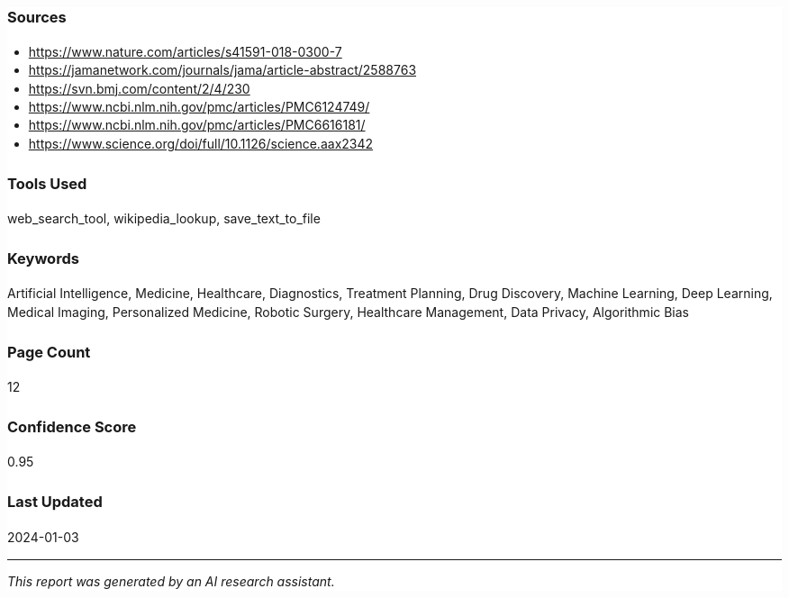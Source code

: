 ### Sources
 - https://www.nature.com/articles/s41591-018-0300-7
 - https://jamanetwork.com/journals/jama/article-abstract/2588763
 - https://svn.bmj.com/content/2/4/230
 - https://www.ncbi.nlm.nih.gov/pmc/articles/PMC6124749/
 - https://www.ncbi.nlm.nih.gov/pmc/articles/PMC6616181/
 - https://www.science.org/doi/full/10.1126/science.aax2342

### Tools Used
web_search_tool, wikipedia_lookup, save_text_to_file

### Keywords
Artificial Intelligence, Medicine, Healthcare, Diagnostics, Treatment Planning, Drug Discovery, Machine Learning, Deep Learning, Medical Imaging, Personalized Medicine, Robotic Surgery, Healthcare Management, Data Privacy, Algorithmic Bias

### Page Count
12

### Confidence Score
0.95

### Last Updated
2024-01-03


---
*This report was generated by an AI research assistant.*
